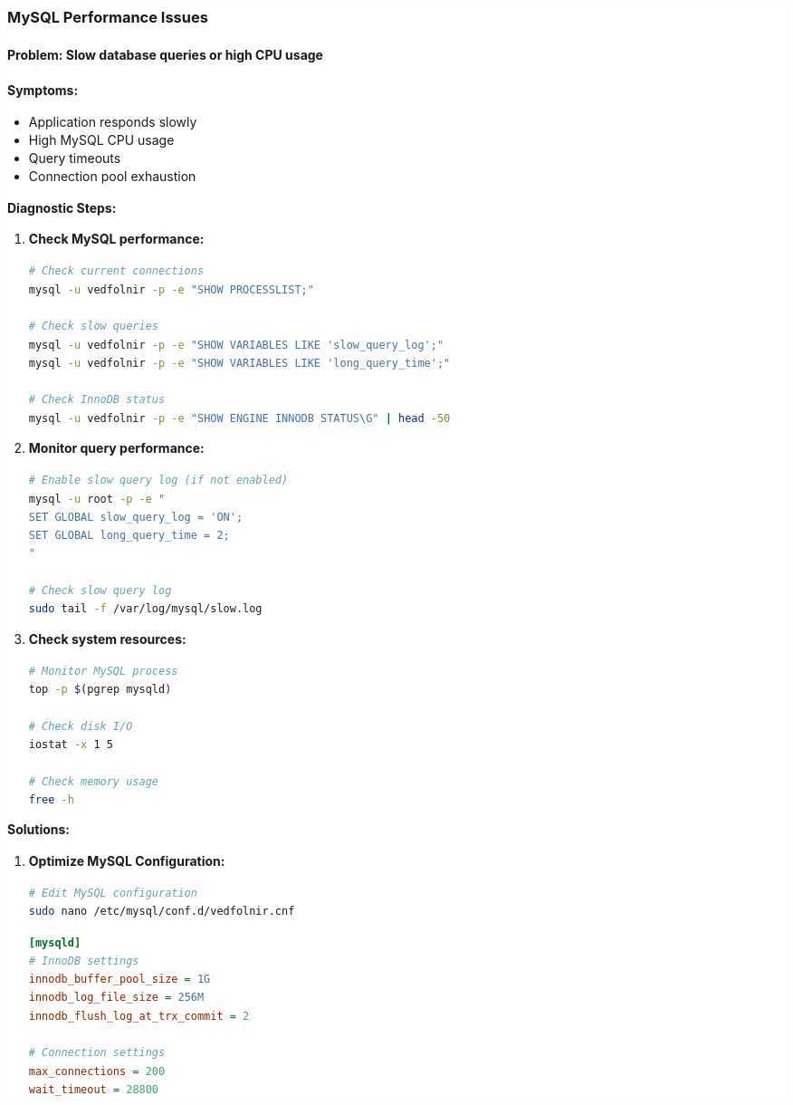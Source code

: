 
### MySQL Performance Issues

#### Problem: Slow database queries or high CPU usage

**Symptoms:**
- Application responds slowly
- High MySQL CPU usage
- Query timeouts
- Connection pool exhaustion

**Diagnostic Steps:**

1. **Check MySQL performance:**
   ```bash
   # Check current connections
   mysql -u vedfolnir -p -e "SHOW PROCESSLIST;"
   
   # Check slow queries
   mysql -u vedfolnir -p -e "SHOW VARIABLES LIKE 'slow_query_log';"
   mysql -u vedfolnir -p -e "SHOW VARIABLES LIKE 'long_query_time';"
   
   # Check InnoDB status
   mysql -u vedfolnir -p -e "SHOW ENGINE INNODB STATUS\G" | head -50
   ```

2. **Monitor query performance:**
   ```bash
   # Enable slow query log (if not enabled)
   mysql -u root -p -e "
   SET GLOBAL slow_query_log = 'ON';
   SET GLOBAL long_query_time = 2;
   "
   
   # Check slow query log
   sudo tail -f /var/log/mysql/slow.log
   ```

3. **Check system resources:**
   ```bash
   # Monitor MySQL process
   top -p $(pgrep mysqld)
   
   # Check disk I/O
   iostat -x 1 5
   
   # Check memory usage
   free -h
   ```

**Solutions:**

1. **Optimize MySQL Configuration:**
   ```bash
   # Edit MySQL configuration
   sudo nano /etc/mysql/conf.d/vedfolnir.cnf
   ```
   ```ini
   [mysqld]
   # InnoDB settings
   innodb_buffer_pool_size = 1G
   innodb_log_file_size = 256M
   innodb_flush_log_at_trx_commit = 2
   
   # Connection settings
   max_connections = 200
   wait_timeout = 28800
   
   ```